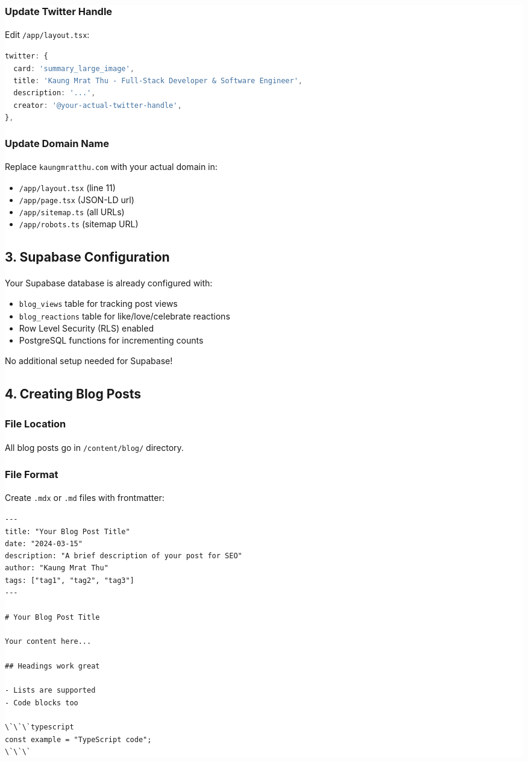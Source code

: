 ### Update Twitter Handle

Edit `/app/layout.tsx`:

```typescript
twitter: {
  card: 'summary_large_image',
  title: 'Kaung Mrat Thu - Full-Stack Developer & Software Engineer',
  description: '...',
  creator: '@your-actual-twitter-handle',
},
```

### Update Domain Name

Replace `kaungmratthu.com` with your actual domain in:
- `/app/layout.tsx` (line 11)
- `/app/page.tsx` (JSON-LD url)
- `/app/sitemap.ts` (all URLs)
- `/app/robots.ts` (sitemap URL)

## 3. Supabase Configuration

Your Supabase database is already configured with:
- `blog_views` table for tracking post views
- `blog_reactions` table for like/love/celebrate reactions
- Row Level Security (RLS) enabled
- PostgreSQL functions for incrementing counts

No additional setup needed for Supabase!

## 4. Creating Blog Posts

### File Location

All blog posts go in `/content/blog/` directory.

### File Format

Create `.mdx` or `.md` files with frontmatter:

```mdx
---
title: "Your Blog Post Title"
date: "2024-03-15"
description: "A brief description of your post for SEO"
author: "Kaung Mrat Thu"
tags: ["tag1", "tag2", "tag3"]
---

# Your Blog Post Title

Your content here...

## Headings work great

- Lists are supported
- Code blocks too

\`\`\`typescript
const example = "TypeScript code";
\`\`\`
```
